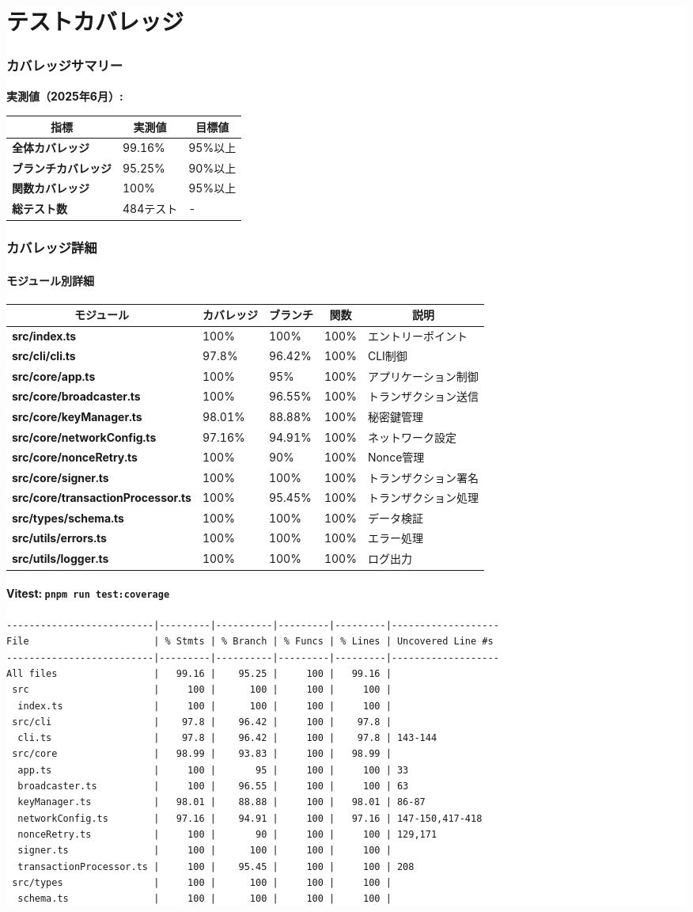 # テストカバレッジ

### カバレッジサマリー

**実測値（2025年6月）:**

| 指標 | 実測値 | 目標値 |
|------|--------|--------|
| **全体カバレッジ** | 99.16% | 95%以上 |
| **ブランチカバレッジ** | 95.25% | 90%以上 |
| **関数カバレッジ** | 100% | 95%以上 |
| **総テスト数** | 484テスト | - |

### カバレッジ詳細

#### モジュール別詳細

| モジュール | カバレッジ | ブランチ | 関数 | 説明 |
|------------|------------|----------|------|------|
| **src/index.ts** | 100% | 100% | 100% | エントリーポイント |
| **src/cli/cli.ts** | 97.8% | 96.42% | 100% | CLI制御 |
| **src/core/app.ts** | 100% | 95% | 100% | アプリケーション制御 |
| **src/core/broadcaster.ts** | 100% | 96.55% | 100% | トランザクション送信 |
| **src/core/keyManager.ts** | 98.01% | 88.88% | 100% | 秘密鍵管理 |
| **src/core/networkConfig.ts** | 97.16% | 94.91% | 100% | ネットワーク設定 |
| **src/core/nonceRetry.ts** | 100% | 90% | 100% | Nonce管理 |
| **src/core/signer.ts** | 100% | 100% | 100% | トランザクション署名 |
| **src/core/transactionProcessor.ts** | 100% | 95.45% | 100% | トランザクション処理 |
| **src/types/schema.ts** | 100% | 100% | 100% | データ検証 |
| **src/utils/errors.ts** | 100% | 100% | 100% | エラー処理 |
| **src/utils/logger.ts** | 100% | 100% | 100% | ログ出力 |

#### Vitest: `pnpm run test:coverage`

```
--------------------------|---------|----------|---------|---------|-------------------
File                      | % Stmts | % Branch | % Funcs | % Lines | Uncovered Line #s 
--------------------------|---------|----------|---------|---------|-------------------
All files                 |   99.16 |    95.25 |     100 |   99.16 |                   
 src                      |     100 |      100 |     100 |     100 |                   
  index.ts                |     100 |      100 |     100 |     100 |                   
 src/cli                  |    97.8 |    96.42 |     100 |    97.8 |                   
  cli.ts                  |    97.8 |    96.42 |     100 |    97.8 | 143-144           
 src/core                 |   98.99 |    93.83 |     100 |   98.99 |                   
  app.ts                  |     100 |       95 |     100 |     100 | 33                
  broadcaster.ts          |     100 |    96.55 |     100 |     100 | 63                
  keyManager.ts           |   98.01 |    88.88 |     100 |   98.01 | 86-87             
  networkConfig.ts        |   97.16 |    94.91 |     100 |   97.16 | 147-150,417-418   
  nonceRetry.ts           |     100 |       90 |     100 |     100 | 129,171           
  signer.ts               |     100 |      100 |     100 |     100 |                   
  transactionProcessor.ts |     100 |    95.45 |     100 |     100 | 208               
 src/types                |     100 |      100 |     100 |     100 |                   
  schema.ts               |     100 |      100 |     100 |     100 |                   
```